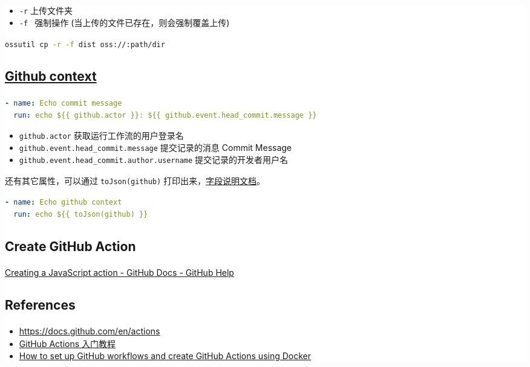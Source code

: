 - `-r` 上传文件夹
- `-f ` 强制操作 (当上传的文件已存在，则会强制覆盖上传)

```bash
ossutil cp -r -f dist oss://:path/dir
```

## [Github context](https://docs.github.com/en/actions/reference/context-and-expression-syntax-for-github-actions#github-context)

```yml
- name: Echo commit message
  run: echo ${{ github.actor }}: ${{ github.event.head_commit.message }}
```

- `github.actor` 获取运行工作流的用户登录名
- `github.event.head_commit.message` 提交记录的消息 Commit Message
- `github.event.head_commit.author.username` 提交记录的开发者用户名

还有其它属性，可以通过 `toJson(github)` 打印出来，[字段说明文档](https://docs.github.com/en/developers/webhooks-and-events/webhook-events-and-payloads)。

```yaml
- name: Echo github context
  run: echo ${{ toJson(github) }}
```

## Create GitHub Action

[Creating a JavaScript action - GitHub Docs - GitHub Help](https://docs.github.com/en/actions/creating-actions/creating-a-javascript-action)

## References

- https://docs.github.com/en/actions
- [GitHub Actions 入门教程](http://www.ruanyifeng.com/blog/2019/09/getting-started-with-github-actions.html)
- [How to set up GitHub workflows and create GitHub Actions using Docker](https://medium.com/sysf/how-to-set-up-github-workflows-and-create-github-actions-using-docker-3a5ba7ec0988)
